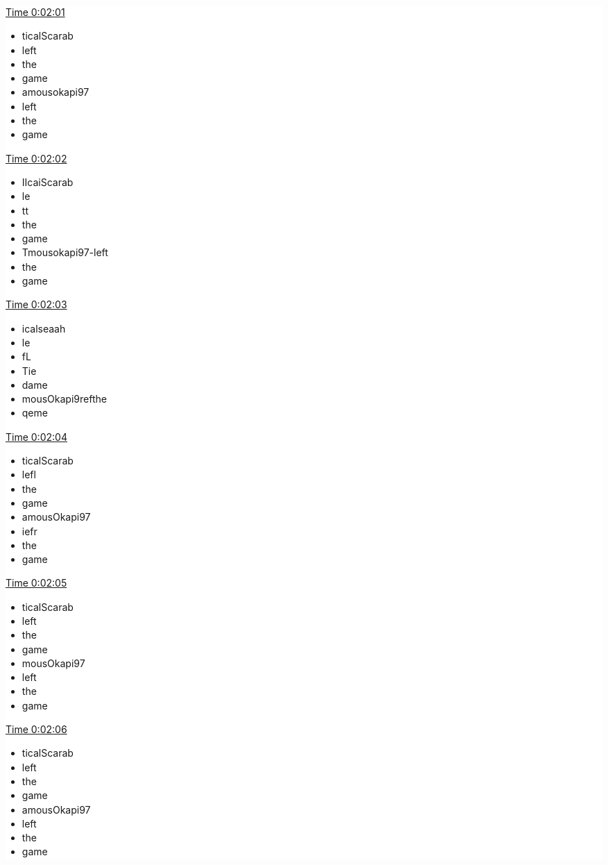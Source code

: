  [Time 0:02:01](https://youtu.be/IrIUCxqhRm8?t=116) 
- ticalScarab 
- left 
- the 
- game 
- amousokapi97 
- left 
- the 
- game 

 [Time 0:02:02](https://youtu.be/IrIUCxqhRm8?t=117) 
- IIcaiScarab 
- le 
- tt 
- the 
- game 
- Tmousokapi97-left 
- the 
- game 

 [Time 0:02:03](https://youtu.be/IrIUCxqhRm8?t=118) 
- icalseaah 
- le 
- fL 
- Tie 
- dame 
- mousOkapi9refthe 
- qeme 

 [Time 0:02:04](https://youtu.be/IrIUCxqhRm8?t=119) 
- ticalScarab 
- lefl 
- the 
- game 
- amousOkapi97 
- iefr 
- the 
- game 

 [Time 0:02:05](https://youtu.be/IrIUCxqhRm8?t=120) 
- ticalScarab 
- left 
- the 
- game 
- mousOkapi97 
- left 
- the 
- game 

 [Time 0:02:06](https://youtu.be/IrIUCxqhRm8?t=121) 
- ticalScarab 
- left 
- the 
- game 
- amousOkapi97 
- left 
- the 
- game 
